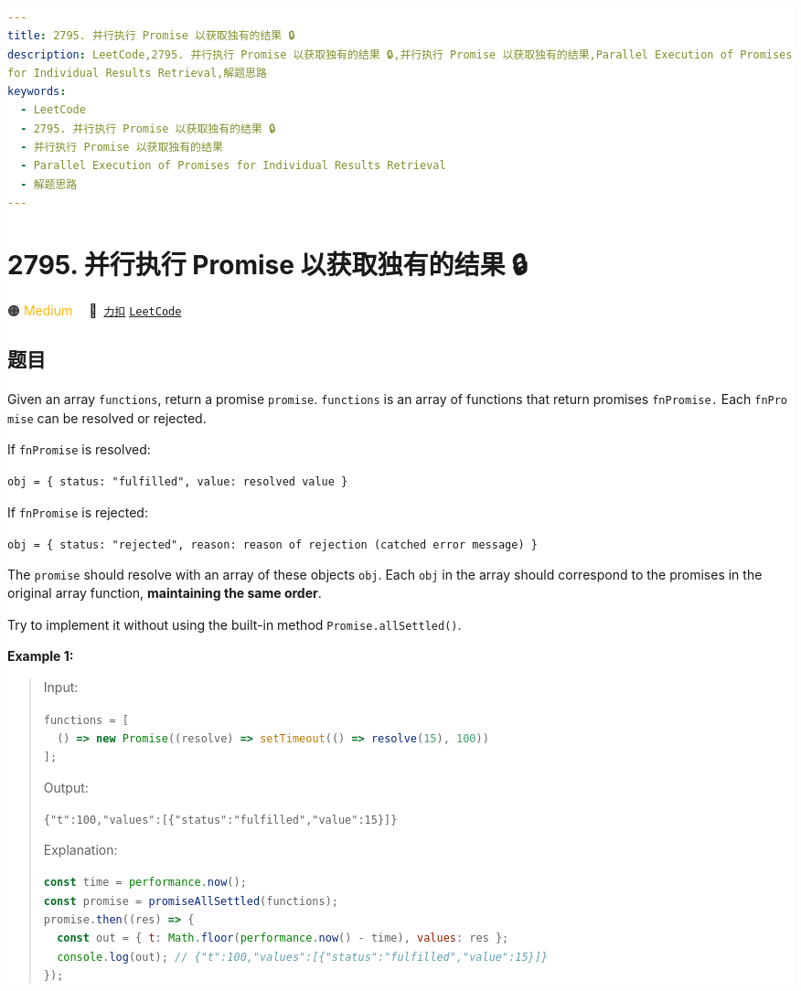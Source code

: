 ```yaml
---
title: 2795. 并行执行 Promise 以获取独有的结果 🔒
description: LeetCode,2795. 并行执行 Promise 以获取独有的结果 🔒,并行执行 Promise 以获取独有的结果,Parallel Execution of Promises for Individual Results Retrieval,解题思路
keywords:
  - LeetCode
  - 2795. 并行执行 Promise 以获取独有的结果 🔒
  - 并行执行 Promise 以获取独有的结果
  - Parallel Execution of Promises for Individual Results Retrieval
  - 解题思路
---
```


# 2795. 并行执行 Promise 以获取独有的结果 🔒

🟠 <font color=#ffb800>Medium</font>&emsp; 🔗&ensp;[`力扣`](https://leetcode.cn/problems/parallel-execution-of-promises-for-individual-results-retrieval) [`LeetCode`](https://leetcode.com/problems/parallel-execution-of-promises-for-individual-results-retrieval)

## 题目

Given an array `functions`, return a promise `promise`. `functions` is an
array of functions that return promises `fnPromise.` Each `fnPromise` can be
resolved or rejected.

If `fnPromise` is resolved:

`obj = { status: "fulfilled", value: resolved value }`

If `fnPromise` is rejected:

`obj = { status: "rejected", reason: reason of rejection (catched error message) }`

The `promise` should resolve with an array of these objects `obj`. Each `obj`
in the array should correspond to the promises in the original array function,
**maintaining the same order**.

Try to implement it without using the built-in method `Promise.allSettled()`.

**Example 1:**

> Input:
>
> ```js
> functions = [
> 	() => new Promise((resolve) => setTimeout(() => resolve(15), 100))
> ];
> ```
>
> Output:
>
> `{"t":100,"values":[{"status":"fulfilled","value":15}]}`
>
> Explanation:
>
> ```js
> const time = performance.now();
> const promise = promiseAllSettled(functions);
> promise.then((res) => {
> 	const out = { t: Math.floor(performance.now() - time), values: res };
> 	console.log(out); // {"t":100,"values":[{"status":"fulfilled","value":15}]}
> });
> ```
>